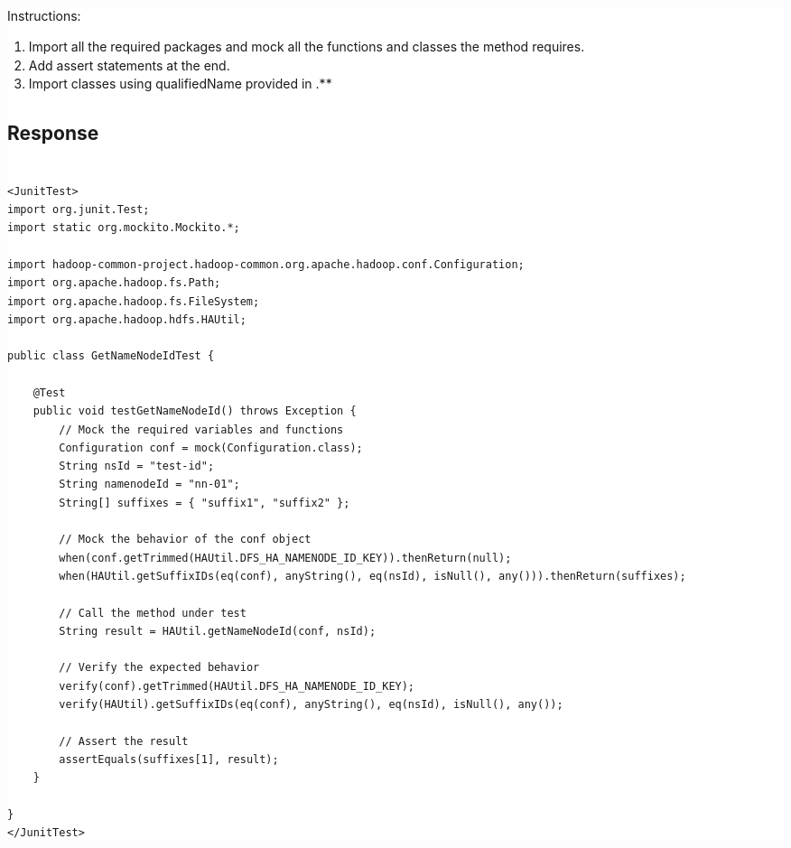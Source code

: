 Instructions: 
1. Import all the required packages and mock all the functions and classes the method requires. 
2. Add assert statements at the end. 
3. Import classes using qualifiedName provided in <META-DATA>.**

## Response

```

<JunitTest>
import org.junit.Test;
import static org.mockito.Mockito.*;

import hadoop-common-project.hadoop-common.org.apache.hadoop.conf.Configuration;
import org.apache.hadoop.fs.Path;
import org.apache.hadoop.fs.FileSystem;
import org.apache.hadoop.hdfs.HAUtil;

public class GetNameNodeIdTest {

    @Test
    public void testGetNameNodeId() throws Exception {
        // Mock the required variables and functions
        Configuration conf = mock(Configuration.class);
        String nsId = "test-id";
        String namenodeId = "nn-01";
        String[] suffixes = { "suffix1", "suffix2" };
        
        // Mock the behavior of the conf object
        when(conf.getTrimmed(HAUtil.DFS_HA_NAMENODE_ID_KEY)).thenReturn(null);
        when(HAUtil.getSuffixIDs(eq(conf), anyString(), eq(nsId), isNull(), any())).thenReturn(suffixes);
        
        // Call the method under test
        String result = HAUtil.getNameNodeId(conf, nsId);
        
        // Verify the expected behavior
        verify(conf).getTrimmed(HAUtil.DFS_HA_NAMENODE_ID_KEY);
        verify(HAUtil).getSuffixIDs(eq(conf), anyString(), eq(nsId), isNull(), any());
        
        // Assert the result
        assertEquals(suffixes[1], result);
    }
    
}
</JunitTest>

```